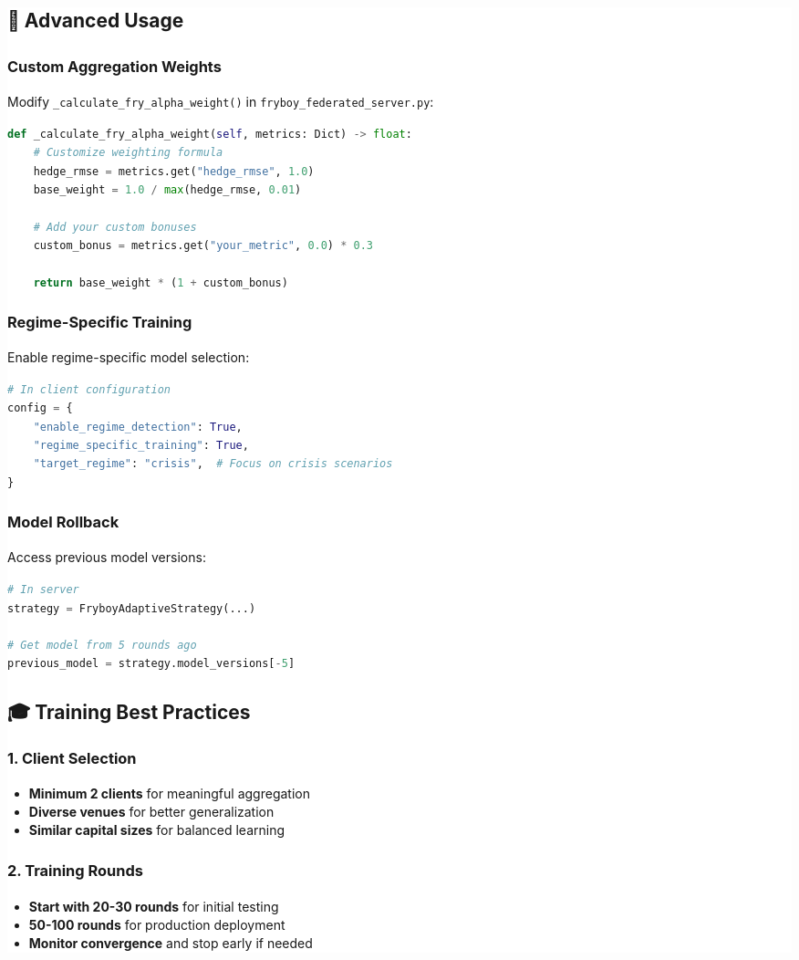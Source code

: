 ## 🔧 Advanced Usage

### Custom Aggregation Weights

Modify `_calculate_fry_alpha_weight()` in `fryboy_federated_server.py`:

```python
def _calculate_fry_alpha_weight(self, metrics: Dict) -> float:
    # Customize weighting formula
    hedge_rmse = metrics.get("hedge_rmse", 1.0)
    base_weight = 1.0 / max(hedge_rmse, 0.01)
    
    # Add your custom bonuses
    custom_bonus = metrics.get("your_metric", 0.0) * 0.3
    
    return base_weight * (1 + custom_bonus)
```

### Regime-Specific Training

Enable regime-specific model selection:

```python
# In client configuration
config = {
    "enable_regime_detection": True,
    "regime_specific_training": True,
    "target_regime": "crisis",  # Focus on crisis scenarios
}
```

### Model Rollback

Access previous model versions:

```python
# In server
strategy = FryboyAdaptiveStrategy(...)

# Get model from 5 rounds ago
previous_model = strategy.model_versions[-5]
```

## 🎓 Training Best Practices

### 1. Client Selection
- **Minimum 2 clients** for meaningful aggregation
- **Diverse venues** for better generalization
- **Similar capital sizes** for balanced learning

### 2. Training Rounds
- **Start with 20-30 rounds** for initial testing
- **50-100 rounds** for production deployment
- **Monitor convergence** and stop early if needed
